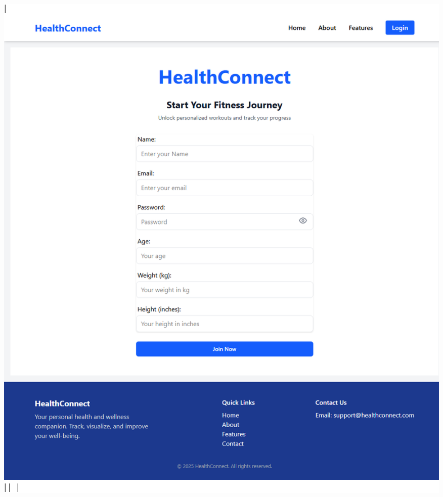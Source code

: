 | ![Screenshot 3](https://github.com/piyush932/HealthConnect---A-Personal-Health-Wellness-Tracker-/blob/main/frontend/Screenshots/Registration%20Page.png)  | 
| &nbsp; |